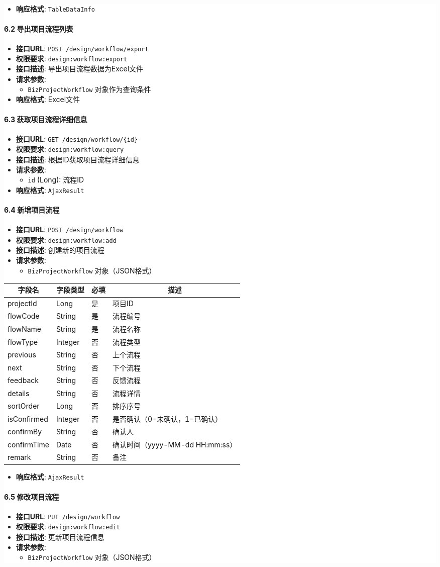 - **响应格式**: `TableDataInfo`

#### 6.2 导出项目流程列表
- **接口URL**: `POST /design/workflow/export`
- **权限要求**: `design:workflow:export`
- **接口描述**: 导出项目流程数据为Excel文件
- **请求参数**:
  - `BizProjectWorkflow` 对象作为查询条件
- **响应格式**: Excel文件

#### 6.3 获取项目流程详细信息
- **接口URL**: `GET /design/workflow/{id}`
- **权限要求**: `design:workflow:query`
- **接口描述**: 根据ID获取项目流程详细信息
- **请求参数**:
  - `id` (Long): 流程ID
- **响应格式**: `AjaxResult`

#### 6.4 新增项目流程
- **接口URL**: `POST /design/workflow`
- **权限要求**: `design:workflow:add`
- **接口描述**: 创建新的项目流程
- **请求参数**:
  - `BizProjectWorkflow` 对象（JSON格式）

| 字段名 | 字段类型 | 必填 | 描述 |
|--------|----------|------|------|
| projectId | Long | 是 | 项目ID |
| flowCode | String | 是 | 流程编号 |
| flowName | String | 是 | 流程名称 |
| flowType | Integer | 否 | 流程类型 |
| previous | String | 否 | 上个流程 |
| next | String | 否 | 下个流程 |
| feedback | String | 否 | 反馈流程 |
| details | String | 否 | 流程详情 |
| sortOrder | Long | 否 | 排序序号 |
| isConfirmed | Integer | 否 | 是否确认（0-未确认，1-已确认） |
| confirmBy | String | 否 | 确认人 |
| confirmTime | Date | 否 | 确认时间（yyyy-MM-dd HH:mm:ss） |
| remark | String | 否 | 备注 |

- **响应格式**: `AjaxResult`

#### 6.5 修改项目流程
- **接口URL**: `PUT /design/workflow`
- **权限要求**: `design:workflow:edit`
- **接口描述**: 更新项目流程信息
- **请求参数**:
  - `BizProjectWorkflow` 对象（JSON格式）

